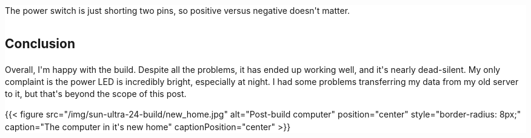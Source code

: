 The power switch is just shorting two pins, so positive versus negative doesn't matter.

## Conclusion

Overall, I'm happy with the build. Despite all the problems, it has ended up working
well, and it's nearly dead-silent. My only complaint is the power LED is 
incredibly bright, especially at night. I had some problems transferring my data
from my old server to it, but that's beyond the scope of this post.

{{< figure src="/img/sun-ultra-24-build/new_home.jpg" alt="Post-build computer" position="center" style="border-radius: 8px;" caption="The computer in it's new home" captionPosition="center" >}}
